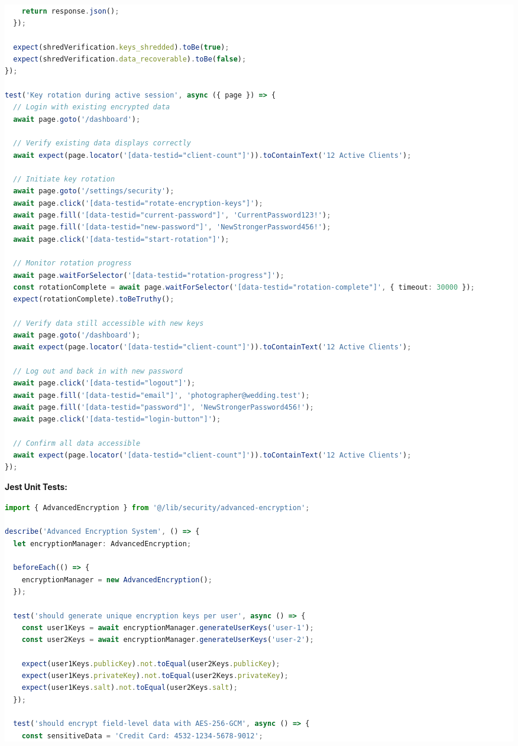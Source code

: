 ```typescript
    return response.json();
  });
  
  expect(shredVerification.keys_shredded).toBe(true);
  expect(shredVerification.data_recoverable).toBe(false);
});

test('Key rotation during active session', async ({ page }) => {
  // Login with existing encrypted data
  await page.goto('/dashboard');
  
  // Verify existing data displays correctly
  await expect(page.locator('[data-testid="client-count"]')).toContainText('12 Active Clients');
  
  // Initiate key rotation
  await page.goto('/settings/security');
  await page.click('[data-testid="rotate-encryption-keys"]');
  await page.fill('[data-testid="current-password"]', 'CurrentPassword123!');
  await page.fill('[data-testid="new-password"]', 'NewStrongerPassword456!');
  await page.click('[data-testid="start-rotation"]');
  
  // Monitor rotation progress
  await page.waitForSelector('[data-testid="rotation-progress"]');
  const rotationComplete = await page.waitForSelector('[data-testid="rotation-complete"]', { timeout: 30000 });
  expect(rotationComplete).toBeTruthy();
  
  // Verify data still accessible with new keys
  await page.goto('/dashboard');
  await expect(page.locator('[data-testid="client-count"]')).toContainText('12 Active Clients');
  
  // Log out and back in with new password
  await page.click('[data-testid="logout"]');
  await page.fill('[data-testid="email"]', 'photographer@wedding.test');
  await page.fill('[data-testid="password"]', 'NewStrongerPassword456!');
  await page.click('[data-testid="login-button"]');
  
  // Confirm all data accessible
  await expect(page.locator('[data-testid="client-count"]')).toContainText('12 Active Clients');
});
```

**Jest Unit Tests:**
```typescript
import { AdvancedEncryption } from '@/lib/security/advanced-encryption';

describe('Advanced Encryption System', () => {
  let encryptionManager: AdvancedEncryption;
  
  beforeEach(() => {
    encryptionManager = new AdvancedEncryption();
  });
  
  test('should generate unique encryption keys per user', async () => {
    const user1Keys = await encryptionManager.generateUserKeys('user-1');
    const user2Keys = await encryptionManager.generateUserKeys('user-2');
    
    expect(user1Keys.publicKey).not.toEqual(user2Keys.publicKey);
    expect(user1Keys.privateKey).not.toEqual(user2Keys.privateKey);
    expect(user1Keys.salt).not.toEqual(user2Keys.salt);
  });
  
  test('should encrypt field-level data with AES-256-GCM', async () => {
    const sensitiveData = 'Credit Card: 4532-1234-5678-9012';
```